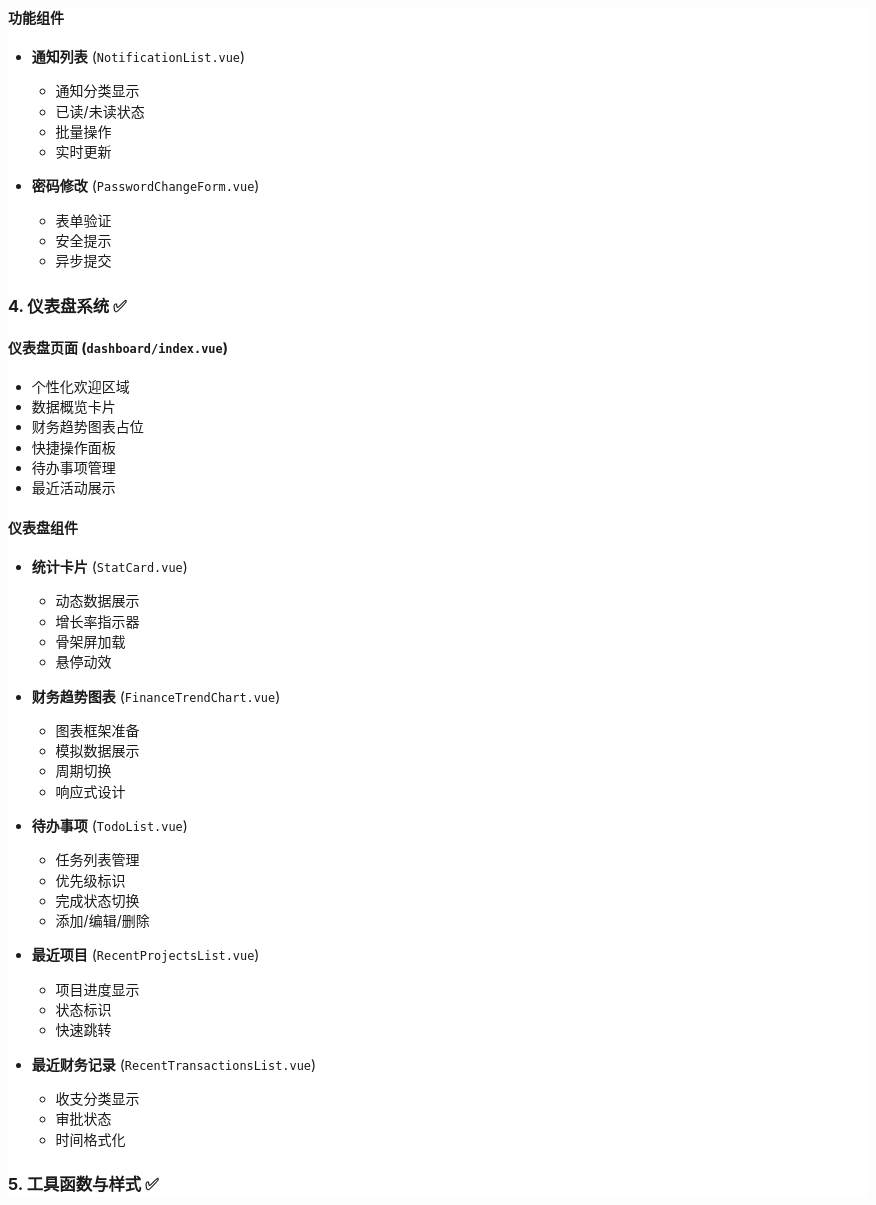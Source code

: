 #### 功能组件
- **通知列表** (`NotificationList.vue`)
  - 通知分类显示
  - 已读/未读状态
  - 批量操作
  - 实时更新

- **密码修改** (`PasswordChangeForm.vue`)
  - 表单验证
  - 安全提示
  - 异步提交

### 4. 仪表盘系统 ✅

#### 仪表盘页面 (`dashboard/index.vue`)
- 个性化欢迎区域
- 数据概览卡片
- 财务趋势图表占位
- 快捷操作面板
- 待办事项管理
- 最近活动展示

#### 仪表盘组件
- **统计卡片** (`StatCard.vue`)
  - 动态数据展示
  - 增长率指示器
  - 骨架屏加载
  - 悬停动效

- **财务趋势图表** (`FinanceTrendChart.vue`)
  - 图表框架准备
  - 模拟数据展示
  - 周期切换
  - 响应式设计

- **待办事项** (`TodoList.vue`)
  - 任务列表管理
  - 优先级标识
  - 完成状态切换
  - 添加/编辑/删除

- **最近项目** (`RecentProjectsList.vue`)
  - 项目进度显示
  - 状态标识
  - 快速跳转

- **最近财务记录** (`RecentTransactionsList.vue`)
  - 收支分类显示
  - 审批状态
  - 时间格式化

### 5. 工具函数与样式 ✅
